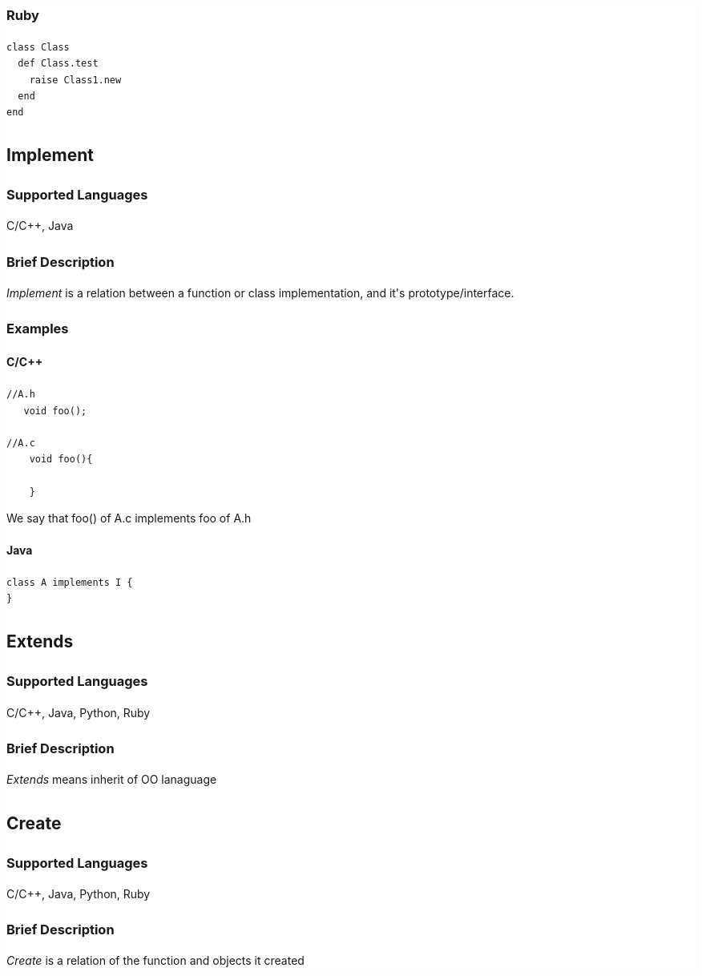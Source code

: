 ### Ruby    
    class Class
      def Class.test
        raise Class1.new
      end
    end          
    
## Implement
### Supported Languages
C/C++, Java

### Brief Description

*Implement* is a relation between a function or class implementation, and it's prototype/interface.
 
### Examples

#### C/C++
    //A.h
       void foo();
       
    //A.c
        void foo(){
    
        }

We say that foo() of A.c implements foo of A.h    

#### Java
    class A implements I {
    }
       
## Extends
### Supported Languages
C/C++, Java, Python, Ruby

### Brief Description

*Extends* means inherit of OO lanaguage

 
 ## Create
 ### Supported Languages
 C/C++, Java, Python, Ruby
 
 ### Brief Description
 
 *Create* is a relation of the function and objects it created
 